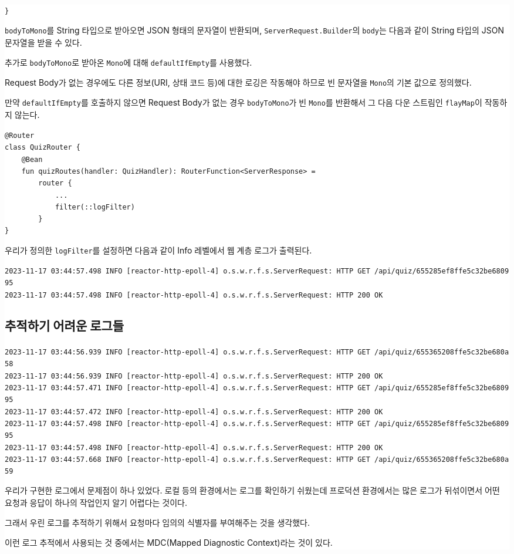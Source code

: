 ```
}
```

`bodyToMono`를 String 타입으로 받아오면 JSON 형태의 문자열이 반환되며, `ServerRequest.Builder`의 `body`는 다음과 같이 String 타입의 JSON 문자열을 받을 수 있다.

추가로 `bodyToMono`로 받아온 `Mono`에 대해 `defaultIfEmpty`를 사용했다.

Request Body가 없는 경우에도 다른 정보(URI, 상태 코드 등)에 대한 로깅은 작동해야 하므로 빈 문자열을 `Mono`의 기본 값으로 정의했다.

만약 `defaultIfEmpty`를 호출하지 않으면 Request Body가 없는 경우 `bodyToMono`가 빈 `Mono`를 반환해서 그 다음 다운 스트림인 `flayMap`이 작동하지 않는다.

```
@Router
class QuizRouter {
    @Bean
    fun quizRoutes(handler: QuizHandler): RouterFunction<ServerResponse> =
        router {
        	...
            filter(::logFilter)
        }
}
```

우리가 정의한 `logFilter`를 설정하면 다음과 같이 Info 레벨에서 웹 계층 로그가 출력된다.

```
2023-11-17 03:44:57.498 INFO [reactor-http-epoll-4] o.s.w.r.f.s.ServerRequest: HTTP GET /api/quiz/655285ef8ffe5c32be680995
2023-11-17 03:44:57.498 INFO [reactor-http-epoll-4] o.s.w.r.f.s.ServerRequest: HTTP 200 OK
```

## 추적하기 어려운 로그들

```
2023-11-17 03:44:56.939 INFO [reactor-http-epoll-4] o.s.w.r.f.s.ServerRequest: HTTP GET /api/quiz/655365208ffe5c32be680a58
2023-11-17 03:44:56.939 INFO [reactor-http-epoll-4] o.s.w.r.f.s.ServerRequest: HTTP 200 OK
2023-11-17 03:44:57.471 INFO [reactor-http-epoll-4] o.s.w.r.f.s.ServerRequest: HTTP GET /api/quiz/655285ef8ffe5c32be680995
2023-11-17 03:44:57.472 INFO [reactor-http-epoll-4] o.s.w.r.f.s.ServerRequest: HTTP 200 OK
2023-11-17 03:44:57.498 INFO [reactor-http-epoll-4] o.s.w.r.f.s.ServerRequest: HTTP GET /api/quiz/655285ef8ffe5c32be680995
2023-11-17 03:44:57.498 INFO [reactor-http-epoll-4] o.s.w.r.f.s.ServerRequest: HTTP 200 OK
2023-11-17 03:44:57.668 INFO [reactor-http-epoll-4] o.s.w.r.f.s.ServerRequest: HTTP GET /api/quiz/655365208ffe5c32be680a59
```

우리가 구현한 로그에서 문제점이 하나 있었다.
로컬 등의 환경에서는 로그를 확인하기 쉬웠는데 프로덕션 환경에서는 많은 로그가 뒤섞이면서 어떤 요청과 응답이 하나의 작업인지 알기 어렵다는 것이다.

그래서 우린 로그를 추적하기 위해서 요청마다 임의의 식별자를 부여해주는 것을 생각했다. 

이런 로그 추적에서 사용되는 것 중에서는 MDC(Mapped Diagnostic Context)라는 것이 있다.
